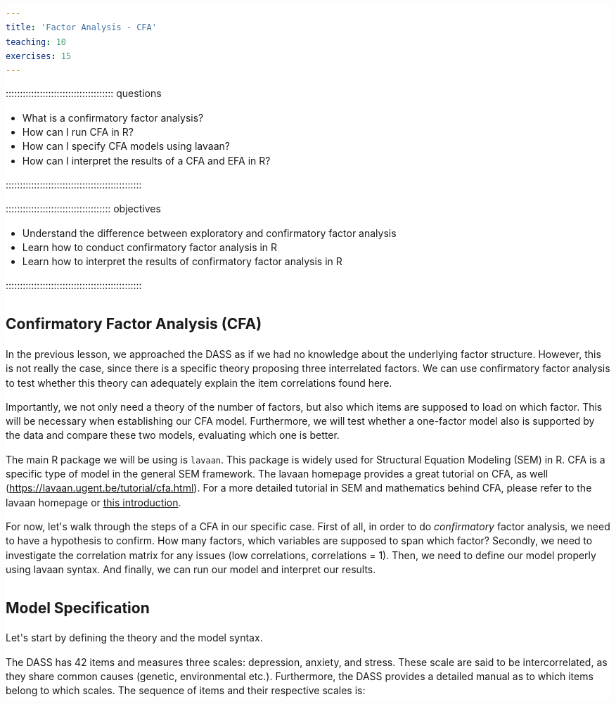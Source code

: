 ```yaml
---
title: 'Factor Analysis - CFA'
teaching: 10
exercises: 15
---
```


:::::::::::::::::::::::::::::::::::::: questions 

- What is a confirmatory factor analysis?
- How can I run CFA in R?
- How can I specify CFA models using lavaan?
- How can I interpret the results of a CFA and EFA in R?

::::::::::::::::::::::::::::::::::::::::::::::::

::::::::::::::::::::::::::::::::::::: objectives

- Understand the difference between exploratory and confirmatory factor analysis
- Learn how to conduct confirmatory factor analysis in R
- Learn how to interpret the results of confirmatory factor analysis in R

::::::::::::::::::::::::::::::::::::::::::::::::

## Confirmatory Factor Analysis (CFA)
In the previous lesson, we approached the DASS as if we had no knowledge about the underlying factor structure. However, this is not really the case, since there is a specific theory proposing three interrelated factors. We can use confirmatory factor analysis to test whether this theory can adequately explain the item correlations found here.

Importantly, we not only need a theory of the number of factors, but also which items are supposed to load on which factor. This will be necessary when establishing our CFA model. Furthermore, we will test whether a one-factor model also is supported by the data and compare these two models, evaluating which one is better.

The main R package we will be using is `lavaan`. This package is widely used for Structural Equation Modeling (SEM) in R. CFA is a specific type of model in the general SEM framework. The lavaan homepage provides a great tutorial on CFA, as well (https://lavaan.ugent.be/tutorial/cfa.html). For a more detailed tutorial in SEM and mathematics behind CFA, please refer to the lavaan homepage or [this introduction](https://stats.oarc.ucla.edu/r/seminars/rsem/).

For now, let's walk through the steps of a CFA in our specific case. First of all, in order to do *confirmatory* factor analysis, we need to have a hypothesis to confirm. How many factors, which variables are supposed to span which factor?
Secondly, we need to investigate the correlation matrix for any issues (low correlations, correlations = 1). Then, we need to define our model properly using lavaan syntax. And finally, we can run our model and interpret our results.

## Model Specification
Let's start by defining the theory and the model syntax.

The DASS has 42 items and measures three scales: depression, anxiety, and stress. These scale are said to be intercorrelated, as they share common causes (genetic, environmental etc.). Furthermore, the DASS provides a detailed manual as to which items belong to which scales. The sequence of items and their respective scales is:
